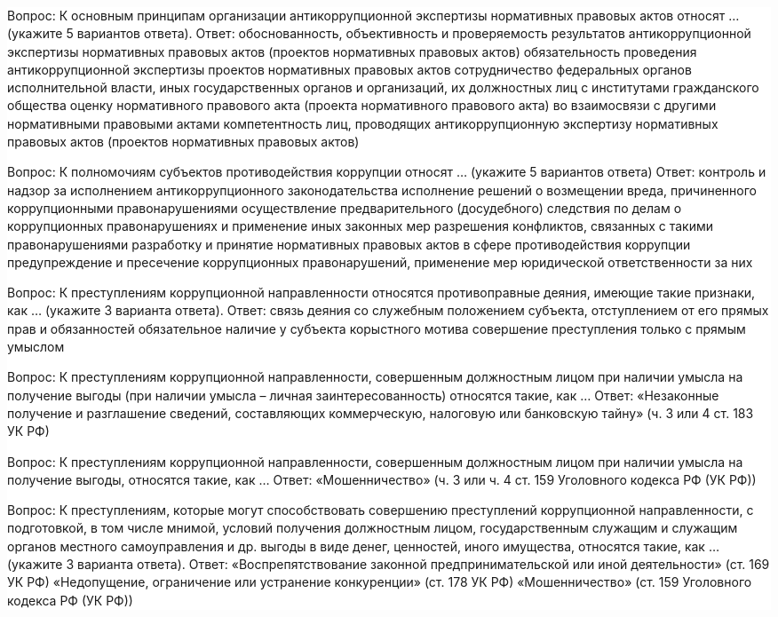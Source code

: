 

Вопрос:
К основным принципам организации антикоррупционной экспертизы нормативных правовых актов относят … (укажите 5 вариантов ответа).
Ответ:
обоснованность, объективность и проверяемость результатов антикоррупционной экспертизы нормативных правовых актов (проектов нормативных правовых актов) обязательность проведения антикоррупционной экспертизы проектов нормативных правовых актов сотрудничество федеральных органов исполнительной власти, иных государственных органов и организаций, их должностных лиц с институтами гражданского общества оценку нормативного правового акта (проекта нормативного правового акта) во взаимосвязи с другими нормативными правовыми актами компетентность лиц, проводящих антикоррупционную экспертизу нормативных правовых актов (проектов нормативных правовых актов)



Вопрос:
К полномочиям субъектов противодействия коррупции относят … (укажите 5 вариантов ответа)
Ответ:
контроль и надзор за исполнением антикоррупционного законодательства исполнение решений о возмещении вреда, причиненного коррупционными правонарушениями осуществление предварительного (досудебного) следствия по делам о коррупционных правонарушениях и применение иных законных мер разрешения конфликтов, связанных с такими правонарушениями разработку и принятие нормативных правовых актов в сфере противодействия коррупции предупреждение и пресечение коррупционных правонарушений, применение мер юридической ответственности за них



Вопрос:
К преступлениям коррупционной направленности относятся противоправные деяния, имеющие такие признаки, как … (укажите 3 варианта ответа).
Ответ:
связь деяния со служебным положением субъекта, отступлением от его прямых прав и обязанностей обязательное наличие у субъекта корыстного мотива совершение преступления только с прямым умыслом



Вопрос:
К преступлениям коррупционной направленности, совершенным должностным лицом при наличии умысла на получение выгоды (при наличии умысла – личная заинтересованность) относятся такие, как …
Ответ:
«Незаконные получение и разглашение сведений, составляющих коммерческую, налоговую или банковскую тайну» (ч. 3 или 4 ст. 183 УК РФ)



Вопрос:
К преступлениям коррупционной направленности, совершенным должностным лицом при наличии умысла на получение выгоды, относятся такие, как …
Ответ:
«Мошенничество» (ч. 3 или ч. 4 ст. 159 Уголовного кодекса РФ (УК РФ))



Вопрос:
К преступлениям, которые могут способствовать совершению преступлений коррупционной направленности, с подготовкой, в том числе мнимой, условий получения должностным лицом, государственным служащим и служащим органов местного самоуправления и др. выгоды в виде денег, ценностей, иного имущества, относятся такие, как … (укажите 3 варианта ответа).
Ответ:
«Воспрепятствование законной предпринимательской или иной деятельности» (ст. 169 УК РФ) «Недопущение, ограничение или устранение конкуренции» (ст. 178 УК РФ) «Мошенничество» (ст. 159 Уголовного кодекса РФ (УК РФ))
